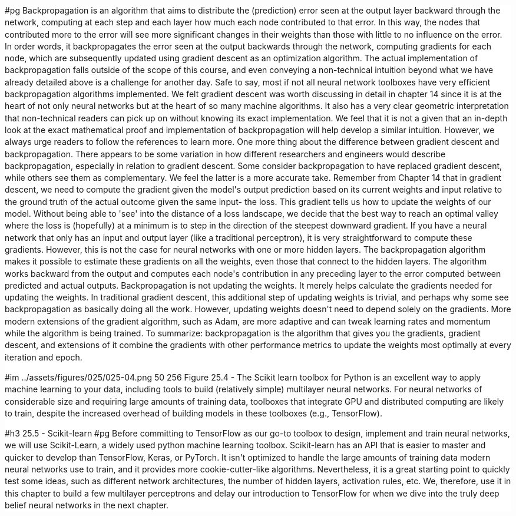 #pg Backpropagation is an algorithm that aims to distribute the (prediction) error seen at the output layer backward through the network, computing at each step and each layer how much each node contributed to that error. In this way, the nodes that contributed more to the error will see more significant changes in their weights than those with little to no influence on the error. In order words, it backpropagates the error seen at the output backwards through the network, computing gradients for each node, which are subsequently updated using gradient descent as an optimization algorithm. The actual implementation of backpropagation falls outside of the scope of this course, and even conveying a non-technical intuition beyond what we have already detailed above is a challenge for another day. Safe to say, most if not all neural network toolboxes have very efficient backpropagation algorithms implemented. We felt gradient descent was worth discussing in detail in chapter 14 since it is at the heart of not only neural networks but at the heart of so many machine algorithms. It also has a very clear geometric interpretation that non-technical readers can pick up on without knowing its exact implementation. We feel that it is not a given that an in-depth look at the exact mathematical proof and implementation of backpropagation will help develop a similar intuition. However, we always urge readers to follow the references to learn more. One more thing about the difference between gradient descent and backpropagation. There appears to be some variation in how different researchers and engineers would describe backpropagation, especially in relation to gradient descent. Some consider backpropagation to have replaced gradient descent, while others see them as complementary. We feel the latter is a more accurate take. Remember from Chapter 14 that in gradient descent, we need to compute the gradient given the model's output prediction based on its current weights and input relative to the ground truth of the actual outcome given the same input- the loss. This gradient tells us how to update the weights of our model. Without being able to 'see' into the distance of a loss landscape, we decide that the best way to reach an optimal valley where the loss is (hopefully) at a minimum is to step in the direction of the steepest downward gradient. If you have a neural network that only has an input and output layer (like a traditional perceptron), it is very straightforward to compute these gradients. However, this is not the case for neural networks with one or more hidden layers. The backpropagation algorithm makes it possible to estimate these gradients on all the weights, even those that connect to the hidden layers. The algorithm works backward from the output and computes each node's contribution in any preceding layer to the error computed between predicted and actual outputs. Backpropagation is not updating the weights. It merely helps calculate the gradients needed for updating the weights. In traditional gradient descent, this additional step of updating weights is trivial, and perhaps why some see backpropagation as basically doing all the work. However, updating weights doesn't need to depend solely on the gradients. More modern extensions of the gradient algorithm, such as Adam, are more adaptive and can tweak learning rates and momentum while the algorithm is being trained. To summarize: backpropagation is the algorithm that gives you the gradients, gradient descent, and extensions of it combine the gradients with other performance metrics to update the weights most optimally at every iteration and epoch.

#im ../assets/figures/025/025-04.png 50 256 Figure 25.4 - The Scikit learn toolbox for Python is an excellent way to apply machine learning to your data, including tools to build (relatively simple) multilayer neural networks. For neural networks of considerable size and requiring large amounts of training data, toolboxes that integrate GPU and distributed computing are likely to train, despite the increased overhead of building models in these toolboxes (e.g., TensorFlow). 	

#h3 25.5 - Scikit-learn
#pg Before committing to TensorFlow as our go-to toolbox to design, implement and train neural networks, we will use Scikit-Learn, a widely used python machine learning toolbox. Scikit-learn has an API that is easier to master and quicker to develop than TensorFlow, Keras, or PyTorch. It isn't optimized to handle the large amounts of training data modern neural networks use to train, and it provides more cookie-cutter-like algorithms. Nevertheless, it is a great starting point to quickly test some ideas, such as different network architectures, the number of hidden layers, activation rules, etc. We, therefore, use it in this chapter to build a few multilayer perceptrons and delay our introduction to TensorFlow for when we dive into the truly deep belief neural networks in the next chapter. 
